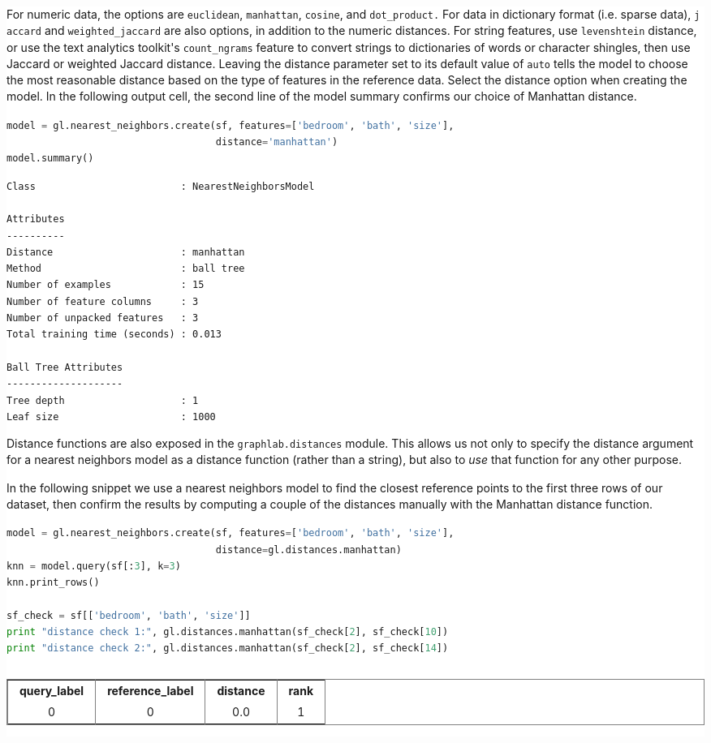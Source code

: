 For numeric data, the options are ``euclidean``, ``manhattan``, ``cosine``, and
``dot_product.`` For data in dictionary format (i.e. sparse data), ``jaccard``
and ``weighted_jaccard`` are also options, in addition to the numeric distances.
For string features, use ``levenshtein`` distance, or use the text analytics
toolkit's ``count_ngrams`` feature to convert strings to dictionaries of words
or character shingles, then use Jaccard or weighted Jaccard distance. Leaving
the distance parameter set to its default value of ``auto`` tells the model to
choose the most reasonable distance based on the type of features in the
reference data. Select the distance option when creating the model. In the
following output cell, the second line of the model summary confirms our choice
of Manhattan distance.

```python
model = gl.nearest_neighbors.create(sf, features=['bedroom', 'bath', 'size'],
                                    distance='manhattan')
model.summary()
```
```no-highlight
Class                         : NearestNeighborsModel

Attributes
----------
Distance                      : manhattan
Method                        : ball tree
Number of examples            : 15
Number of feature columns     : 3
Number of unpacked features   : 3
Total training time (seconds) : 0.013

Ball Tree Attributes
--------------------
Tree depth                    : 1
Leaf size                     : 1000
```

Distance functions are also exposed in the ``graphlab.distances`` module. This
allows us not only to specify the distance argument for a nearest neighbors
model as a distance function (rather than a string), but also to *use* that
function for any other purpose.

In the following snippet we use a nearest neighbors model to find the closest
reference points to the first three rows of our dataset, then confirm the
results by computing a couple of the distances manually with the Manhattan
distance function.

```python
model = gl.nearest_neighbors.create(sf, features=['bedroom', 'bath', 'size'],
                                    distance=gl.distances.manhattan)
knn = model.query(sf[:3], k=3)
knn.print_rows()

sf_check = sf[['bedroom', 'bath', 'size']]
print "distance check 1:", gl.distances.manhattan(sf_check[2], sf_check[10])
print "distance check 2:", gl.distances.manhattan(sf_check[2], sf_check[14])
```
<div style="max-height:1000px;max-width:1500px;overflow:auto;"><table frame="box" rules="cols">
    <tr>
        <th style="padding-left: 1em; padding-right: 1em; text-align: center">query_label</th>
        <th style="padding-left: 1em; padding-right: 1em; text-align: center">reference_label</th>
        <th style="padding-left: 1em; padding-right: 1em; text-align: center">distance</th>
        <th style="padding-left: 1em; padding-right: 1em; text-align: center">rank</th>
    </tr>
    <tr>
        <td style="padding-left: 1em; padding-right: 1em; text-align: center; vertical-align: top">0</td>
        <td style="padding-left: 1em; padding-right: 1em; text-align: center; vertical-align: top">0</td>
        <td style="padding-left: 1em; padding-right: 1em; text-align: center; vertical-align: top">0.0</td>
        <td style="padding-left: 1em; padding-right: 1em; text-align: center; vertical-align: top">1</td>